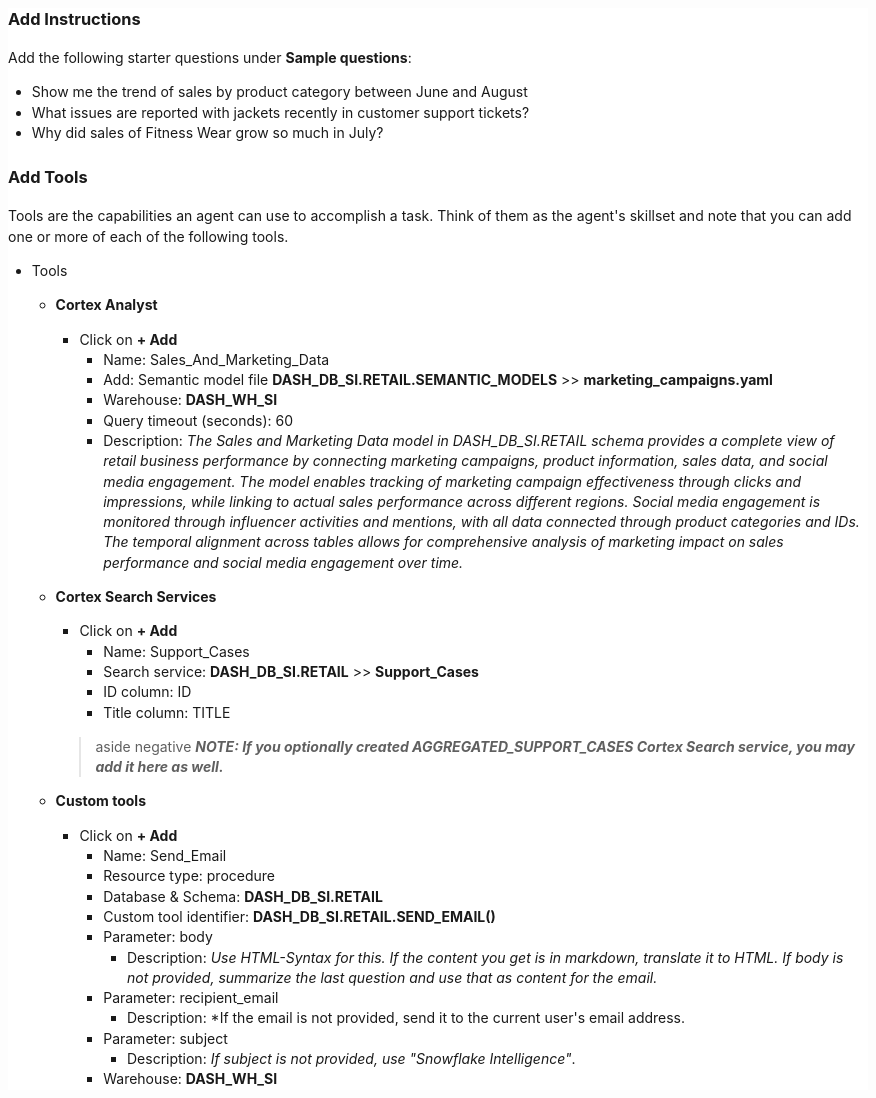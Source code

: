 ### Add Instructions

Add the following starter questions under **Sample questions**:

- Show me the trend of sales by product category between June and August
- What issues are reported with jackets recently in customer support tickets?
- Why did sales of Fitness Wear grow so much in July?

### Add Tools

Tools are the capabilities an agent can use to accomplish a task. Think of them as the agent's skillset and note that you can add one or more of each of the following tools.

* Tools
  - **Cortex Analyst**
    - Click on **+ Add**
        - Name: Sales_And_Marketing_Data
        - Add: Semantic model file **DASH_DB_SI.RETAIL.SEMANTIC_MODELS** >> **marketing_campaigns.yaml**
        - Warehouse: **DASH_WH_SI**
        - Query timeout (seconds): 60
        - Description: *The Sales and Marketing Data model in DASH_DB_SI.RETAIL schema provides a complete view of retail business performance by connecting marketing campaigns, product information, sales data, and social media engagement. The model enables tracking of marketing campaign effectiveness through clicks and impressions, while linking to actual sales performance across different regions. Social media engagement is monitored through influencer activities and mentions, with all data connected through product categories and IDs. The temporal alignment across tables allows for comprehensive analysis of marketing impact on sales performance and social media engagement over time.*

  - **Cortex Search Services**
    - Click on **+ Add**
        - Name: Support_Cases
        - Search service: **DASH_DB_SI.RETAIL** >> **Support_Cases**
        - ID column: ID
        - Title column: TITLE

    > aside negative
    ***NOTE: If you optionally created AGGREGATED_SUPPORT_CASES Cortex Search service, you may add it here as well.***

  - **Custom tools**
    - Click on **+ Add**
      - Name: Send_Email
      - Resource type: procedure
      - Database & Schema: **DASH_DB_SI.RETAIL**
      - Custom tool identifier: **DASH_DB_SI.RETAIL.SEND_EMAIL()**
      - Parameter: body
        - Description: *Use HTML-Syntax for this. If the content you get is in markdown, translate it to HTML. If body is not provided, summarize the last question and use that as content for the email.*
      - Parameter: recipient_email
        - Description: *If the email is not provided, send it to the current user's email address.
      - Parameter: subject
        - Description: *If subject is not provided, use "Snowflake Intelligence"*.
      - Warehouse: **DASH_WH_SI**
